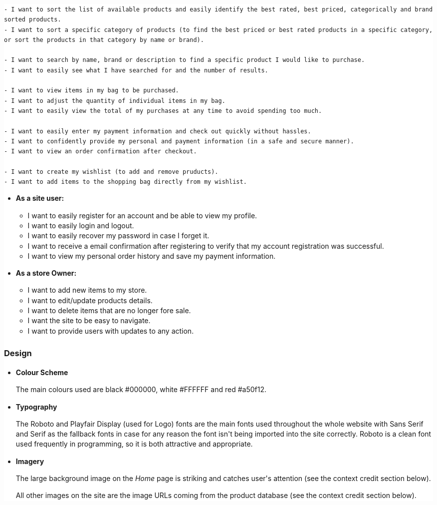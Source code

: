     - I want to sort the list of available products and easily identify the best rated, best priced, categorically and brand sorted products.
    - I want to sort a specific category of products (to find the best priced or best rated products in a specific category, or sort the products in that category by name or brand).
    
    - I want to search by name, brand or description to find a specific product I would like to purchase.
    - I want to easily see what I have searched for and the number of results.

    - I want to view items in my bag to be purchased.
    - I want to adjust the quantity of individual items in my bag.
    - I want to easily view the total of my purchases at any time to avoid spending too much.

    - I want to easily enter my payment information and check out quickly without hassles.
    - I want to confidently provide my personal and payment information (in a safe and secure manner).
    - I want to view an order confirmation after checkout.

    - I want to create my wishlist (to add and remove pruducts).
    - I want to add items to the shopping bag directly from my wishlist.

  - **As a site user:**
    
    - I want to easily register for an account and be able to view my profile.
    - I want to easily login and logout.
    - I want to easily recover my password in case I forget it.
    - I want to receive a email confirmation after registering to verify that my account registration was successful.
    - I want to view my personal order history and save my payment information. 

  - **As a store Owner:**

    - I want to add new items to my store.
    - I want to edit/update products details.
    - I want to delete items that are no longer fore sale.
    - I want the site to be easy to navigate.
    - I want to provide users with updates to any action.
      
### Design

  - **Colour Scheme**

    The main colours used are black #000000, white #FFFFFF and red #a50f12.

  - **Typography**

    The Roboto and Playfair Display (used for Logo) fonts are the main fonts used throughout the whole website with Sans Serif and Serif as the fallback fonts in case for any reason the font isn't being imported into the site correctly. Roboto is a clean font used frequently in programming, so it is both attractive and appropriate.

  - **Imagery**
     
    The large background image on the *Home* page is striking and catches user's attention (see the context credit section below). 
    
    All other images on the site are the image URLs coming from the product database (see the context credit section below).
